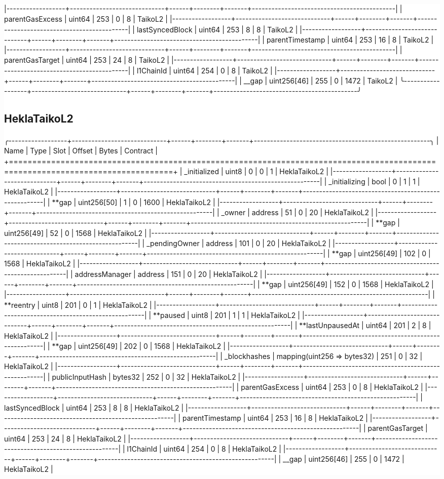 |------------------+-----------------------------+------+--------+-------+--------------------------------------------|
| parentGasExcess | uint64 | 253 | 0 | 8 | TaikoL2 |
|------------------+-----------------------------+------+--------+-------+--------------------------------------------|
| lastSyncedBlock | uint64 | 253 | 8 | 8 | TaikoL2 |
|------------------+-----------------------------+------+--------+-------+--------------------------------------------|
| parentTimestamp | uint64 | 253 | 16 | 8 | TaikoL2 |
|------------------+-----------------------------+------+--------+-------+--------------------------------------------|
| parentGasTarget | uint64 | 253 | 24 | 8 | TaikoL2 |
|------------------+-----------------------------+------+--------+-------+--------------------------------------------|
| l1ChainId | uint64 | 254 | 0 | 8 | TaikoL2 |
|------------------+-----------------------------+------+--------+-------+--------------------------------------------|
| \_\_gap | uint256[46] | 255 | 0 | 1472 | TaikoL2 |
╰------------------+-----------------------------+------+--------+-------+--------------------------------------------╯

## HeklaTaikoL2

╭------------------+-----------------------------+------+--------+-------+------------------------------------------------------╮
| Name | Type | Slot | Offset | Bytes | Contract |
+===============================================================================================================================+
| \_initialized | uint8 | 0 | 0 | 1 | HeklaTaikoL2 |
|------------------+-----------------------------+------+--------+-------+------------------------------------------------------|
| \_initializing | bool | 0 | 1 | 1 | HeklaTaikoL2 |
|------------------+-----------------------------+------+--------+-------+------------------------------------------------------|
| **gap | uint256[50] | 1 | 0 | 1600 | HeklaTaikoL2 |
|------------------+-----------------------------+------+--------+-------+------------------------------------------------------|
| \_owner | address | 51 | 0 | 20 | HeklaTaikoL2 |
|------------------+-----------------------------+------+--------+-------+------------------------------------------------------|
| **gap | uint256[49] | 52 | 0 | 1568 | HeklaTaikoL2 |
|------------------+-----------------------------+------+--------+-------+------------------------------------------------------|
| \_pendingOwner | address | 101 | 0 | 20 | HeklaTaikoL2 |
|------------------+-----------------------------+------+--------+-------+------------------------------------------------------|
| **gap | uint256[49] | 102 | 0 | 1568 | HeklaTaikoL2 |
|------------------+-----------------------------+------+--------+-------+------------------------------------------------------|
| addressManager | address | 151 | 0 | 20 | HeklaTaikoL2 |
|------------------+-----------------------------+------+--------+-------+------------------------------------------------------|
| **gap | uint256[49] | 152 | 0 | 1568 | HeklaTaikoL2 |
|------------------+-----------------------------+------+--------+-------+------------------------------------------------------|
| **reentry | uint8 | 201 | 0 | 1 | HeklaTaikoL2 |
|------------------+-----------------------------+------+--------+-------+------------------------------------------------------|
| **paused | uint8 | 201 | 1 | 1 | HeklaTaikoL2 |
|------------------+-----------------------------+------+--------+-------+------------------------------------------------------|
| **lastUnpausedAt | uint64 | 201 | 2 | 8 | HeklaTaikoL2 |
|------------------+-----------------------------+------+--------+-------+------------------------------------------------------|
| **gap | uint256[49] | 202 | 0 | 1568 | HeklaTaikoL2 |
|------------------+-----------------------------+------+--------+-------+------------------------------------------------------|
| \_blockhashes | mapping(uint256 => bytes32) | 251 | 0 | 32 | HeklaTaikoL2 |
|------------------+-----------------------------+------+--------+-------+------------------------------------------------------|
| publicInputHash | bytes32 | 252 | 0 | 32 | HeklaTaikoL2 |
|------------------+-----------------------------+------+--------+-------+------------------------------------------------------|
| parentGasExcess | uint64 | 253 | 0 | 8 | HeklaTaikoL2 |
|------------------+-----------------------------+------+--------+-------+------------------------------------------------------|
| lastSyncedBlock | uint64 | 253 | 8 | 8 | HeklaTaikoL2 |
|------------------+-----------------------------+------+--------+-------+------------------------------------------------------|
| parentTimestamp | uint64 | 253 | 16 | 8 | HeklaTaikoL2 |
|------------------+-----------------------------+------+--------+-------+------------------------------------------------------|
| parentGasTarget | uint64 | 253 | 24 | 8 | HeklaTaikoL2 |
|------------------+-----------------------------+------+--------+-------+------------------------------------------------------|
| l1ChainId | uint64 | 254 | 0 | 8 | HeklaTaikoL2 |
|------------------+-----------------------------+------+--------+-------+------------------------------------------------------|
| \_\_gap | uint256[46] | 255 | 0 | 1472 | HeklaTaikoL2 |